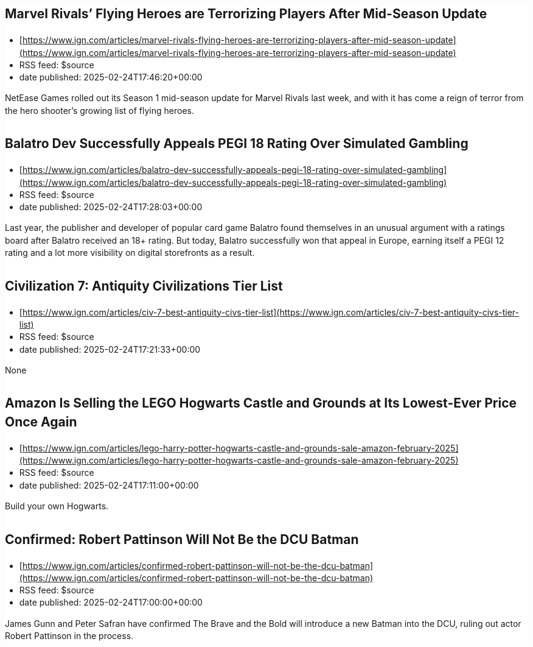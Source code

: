 ## Marvel Rivals’ Flying Heroes are Terrorizing Players After Mid-Season Update
 - [https://www.ign.com/articles/marvel-rivals-flying-heroes-are-terrorizing-players-after-mid-season-update](https://www.ign.com/articles/marvel-rivals-flying-heroes-are-terrorizing-players-after-mid-season-update)
 - RSS feed: $source
 - date published: 2025-02-24T17:46:20+00:00

NetEase Games rolled out its Season 1 mid-season update for Marvel Rivals last week, and with it has come a reign of terror from the hero shooter’s growing list of flying heroes.

## Balatro Dev Successfully Appeals PEGI 18 Rating Over Simulated Gambling
 - [https://www.ign.com/articles/balatro-dev-successfully-appeals-pegi-18-rating-over-simulated-gambling](https://www.ign.com/articles/balatro-dev-successfully-appeals-pegi-18-rating-over-simulated-gambling)
 - RSS feed: $source
 - date published: 2025-02-24T17:28:03+00:00

Last year, the publisher and developer of popular card game Balatro found themselves in an unusual argument with a ratings board after Balatro received an 18+ rating. But today, Balatro successfully won that appeal in Europe, earning itself a PEGI 12 rating and a lot more visibility on digital storefronts as a result.

## Civilization 7: Antiquity Civilizations Tier List
 - [https://www.ign.com/articles/civ-7-best-antiquity-civs-tier-list](https://www.ign.com/articles/civ-7-best-antiquity-civs-tier-list)
 - RSS feed: $source
 - date published: 2025-02-24T17:21:33+00:00

None

## Amazon Is Selling the LEGO Hogwarts Castle and Grounds at Its Lowest-Ever Price Once Again
 - [https://www.ign.com/articles/lego-harry-potter-hogwarts-castle-and-grounds-sale-amazon-february-2025](https://www.ign.com/articles/lego-harry-potter-hogwarts-castle-and-grounds-sale-amazon-february-2025)
 - RSS feed: $source
 - date published: 2025-02-24T17:11:00+00:00

Build your own Hogwarts.

## Confirmed: Robert Pattinson Will Not Be the DCU Batman
 - [https://www.ign.com/articles/confirmed-robert-pattinson-will-not-be-the-dcu-batman](https://www.ign.com/articles/confirmed-robert-pattinson-will-not-be-the-dcu-batman)
 - RSS feed: $source
 - date published: 2025-02-24T17:00:00+00:00

James Gunn and Peter Safran have confirmed The Brave and the Bold will introduce a new Batman into the DCU, ruling out actor Robert Pattinson in the process.
